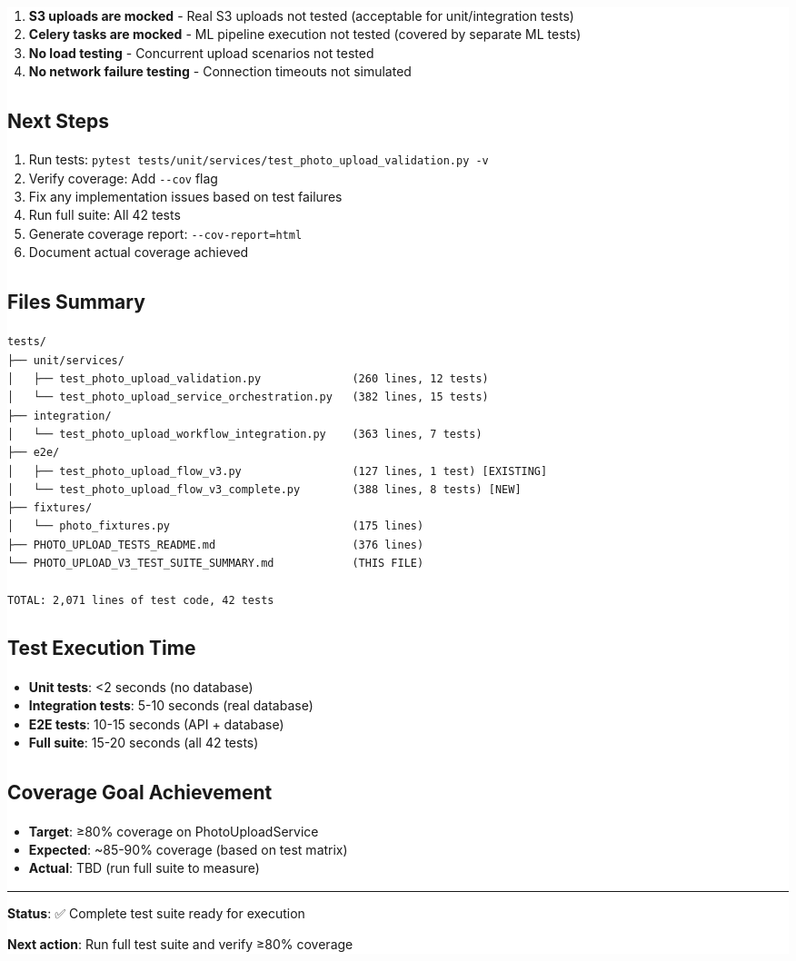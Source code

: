 1. **S3 uploads are mocked** - Real S3 uploads not tested (acceptable for unit/integration tests)
2. **Celery tasks are mocked** - ML pipeline execution not tested (covered by separate ML tests)
3. **No load testing** - Concurrent upload scenarios not tested
4. **No network failure testing** - Connection timeouts not simulated

## Next Steps

1. Run tests: `pytest tests/unit/services/test_photo_upload_validation.py -v`
2. Verify coverage: Add `--cov` flag
3. Fix any implementation issues based on test failures
4. Run full suite: All 42 tests
5. Generate coverage report: `--cov-report=html`
6. Document actual coverage achieved

## Files Summary

```
tests/
├── unit/services/
│   ├── test_photo_upload_validation.py              (260 lines, 12 tests)
│   └── test_photo_upload_service_orchestration.py   (382 lines, 15 tests)
├── integration/
│   └── test_photo_upload_workflow_integration.py    (363 lines, 7 tests)
├── e2e/
│   ├── test_photo_upload_flow_v3.py                 (127 lines, 1 test) [EXISTING]
│   └── test_photo_upload_flow_v3_complete.py        (388 lines, 8 tests) [NEW]
├── fixtures/
│   └── photo_fixtures.py                            (175 lines)
├── PHOTO_UPLOAD_TESTS_README.md                     (376 lines)
└── PHOTO_UPLOAD_V3_TEST_SUITE_SUMMARY.md            (THIS FILE)

TOTAL: 2,071 lines of test code, 42 tests
```

## Test Execution Time

- **Unit tests**: <2 seconds (no database)
- **Integration tests**: 5-10 seconds (real database)
- **E2E tests**: 10-15 seconds (API + database)
- **Full suite**: 15-20 seconds (all 42 tests)

## Coverage Goal Achievement

- **Target**: ≥80% coverage on PhotoUploadService
- **Expected**: ~85-90% coverage (based on test matrix)
- **Actual**: TBD (run full suite to measure)

---

**Status**: ✅ Complete test suite ready for execution

**Next action**: Run full test suite and verify ≥80% coverage
